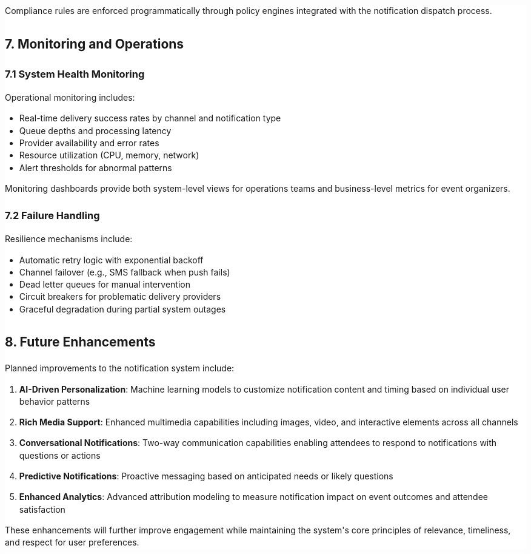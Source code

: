 Compliance rules are enforced programmatically through policy engines integrated with the notification dispatch process.

## 7. Monitoring and Operations

### 7.1 System Health Monitoring

Operational monitoring includes:

- Real-time delivery success rates by channel and notification type
- Queue depths and processing latency
- Provider availability and error rates
- Resource utilization (CPU, memory, network)
- Alert thresholds for abnormal patterns

Monitoring dashboards provide both system-level views for operations teams and business-level metrics for event organizers.

### 7.2 Failure Handling

Resilience mechanisms include:

- Automatic retry logic with exponential backoff
- Channel failover (e.g., SMS fallback when push fails)
- Dead letter queues for manual intervention
- Circuit breakers for problematic delivery providers
- Graceful degradation during partial system outages

## 8. Future Enhancements

Planned improvements to the notification system include:

1. **AI-Driven Personalization**: Machine learning models to customize notification content and timing based on individual user behavior patterns
    
2. **Rich Media Support**: Enhanced multimedia capabilities including images, video, and interactive elements across all channels
    
3. **Conversational Notifications**: Two-way communication capabilities enabling attendees to respond to notifications with questions or actions
    
4. **Predictive Notifications**: Proactive messaging based on anticipated needs or likely questions
    
5. **Enhanced Analytics**: Advanced attribution modeling to measure notification impact on event outcomes and attendee satisfaction
    

These enhancements will further improve engagement while maintaining the system's core principles of relevance, timeliness, and respect for user preferences.